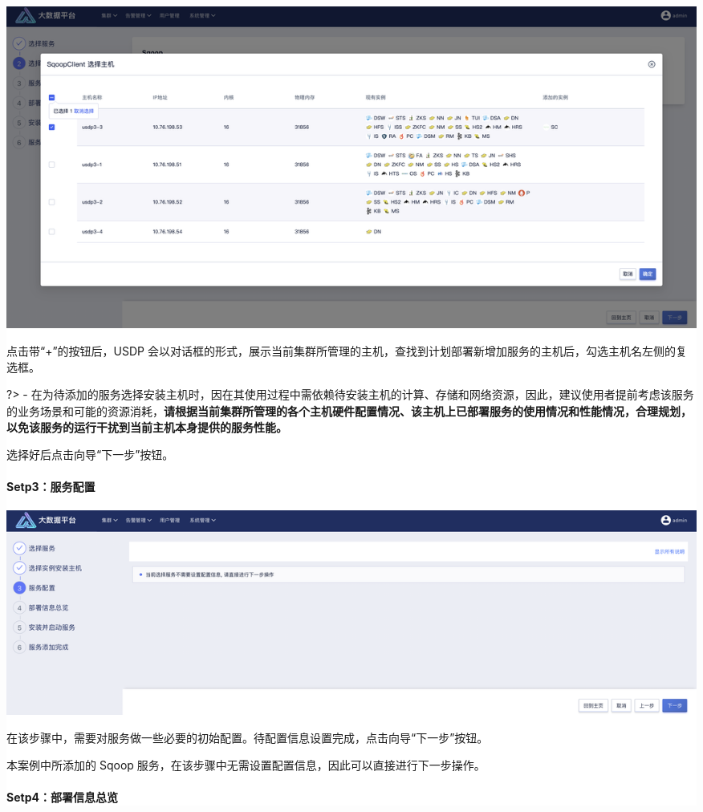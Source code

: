 ![](../../../images/3.0.0-unopened/userguide/single_cluster/services_mgt/2264457873.png)

点击带“+”的按钮后，USDP 会以对话框的形式，展示当前集群所管理的主机，查找到计划部署新增加服务的主机后，勾选主机名左侧的复选框。

?> - 在为待添加的服务选择安装主机时，因在其使用过程中需依赖待安装主机的计算、存储和网络资源，因此，建议使用者提前考虑该服务的业务场景和可能的资源消耗，**请根据当前集群所管理的各个主机硬件配置情况、该主机上已部署服务的使用情况和性能情况，合理规划，以免该服务的运行干扰到当前主机本身提供的服务性能。**

选择好后点击向导“下一步”按钮。

#### Setp3：服务配置

![](../../../images/3.0.0-unopened/userguide/single_cluster/services_mgt/2422062959.png)

在该步骤中，需要对服务做一些必要的初始配置。待配置信息设置完成，点击向导“下一步”按钮。

本案例中所添加的 Sqoop 服务，在该步骤中无需设置配置信息，因此可以直接进行下一步操作。

#### Setp4：部署信息总览
